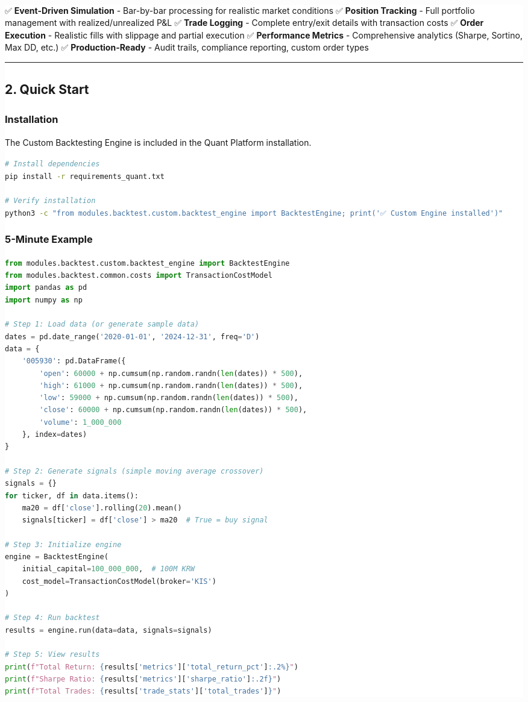 ✅ **Event-Driven Simulation** - Bar-by-bar processing for realistic market conditions
✅ **Position Tracking** - Full portfolio management with realized/unrealized P&L
✅ **Trade Logging** - Complete entry/exit details with transaction costs
✅ **Order Execution** - Realistic fills with slippage and partial execution
✅ **Performance Metrics** - Comprehensive analytics (Sharpe, Sortino, Max DD, etc.)
✅ **Production-Ready** - Audit trails, compliance reporting, custom order types

---

## 2. Quick Start

### Installation

The Custom Backtesting Engine is included in the Quant Platform installation.

```bash
# Install dependencies
pip install -r requirements_quant.txt

# Verify installation
python3 -c "from modules.backtest.custom.backtest_engine import BacktestEngine; print('✅ Custom Engine installed')"
```

### 5-Minute Example

```python
from modules.backtest.custom.backtest_engine import BacktestEngine
from modules.backtest.common.costs import TransactionCostModel
import pandas as pd
import numpy as np

# Step 1: Load data (or generate sample data)
dates = pd.date_range('2020-01-01', '2024-12-31', freq='D')
data = {
    '005930': pd.DataFrame({
        'open': 60000 + np.cumsum(np.random.randn(len(dates)) * 500),
        'high': 61000 + np.cumsum(np.random.randn(len(dates)) * 500),
        'low': 59000 + np.cumsum(np.random.randn(len(dates)) * 500),
        'close': 60000 + np.cumsum(np.random.randn(len(dates)) * 500),
        'volume': 1_000_000
    }, index=dates)
}

# Step 2: Generate signals (simple moving average crossover)
signals = {}
for ticker, df in data.items():
    ma20 = df['close'].rolling(20).mean()
    signals[ticker] = df['close'] > ma20  # True = buy signal

# Step 3: Initialize engine
engine = BacktestEngine(
    initial_capital=100_000_000,  # 100M KRW
    cost_model=TransactionCostModel(broker='KIS')
)

# Step 4: Run backtest
results = engine.run(data=data, signals=signals)

# Step 5: View results
print(f"Total Return: {results['metrics']['total_return_pct']:.2%}")
print(f"Sharpe Ratio: {results['metrics']['sharpe_ratio']:.2f}")
print(f"Total Trades: {results['trade_stats']['total_trades']}")
```
